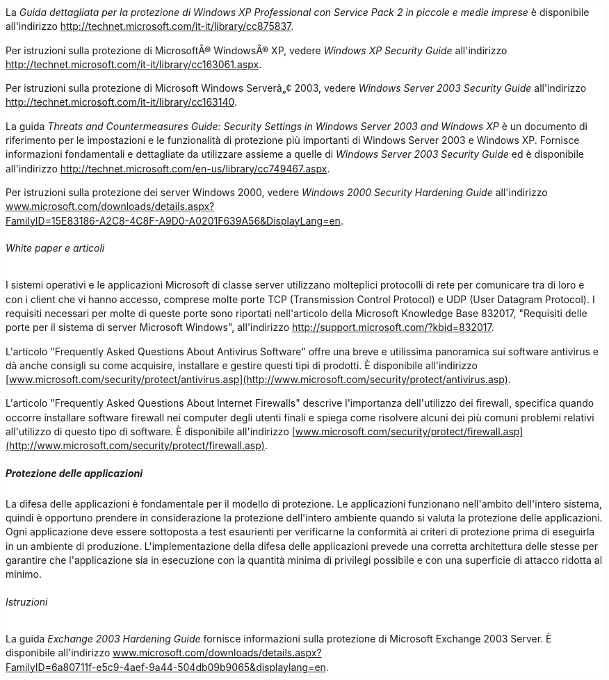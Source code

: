 La *Guida dettagliata per la protezione di Windows XP Professional con Service Pack 2 in piccole e medie imprese* è disponibile all'indirizzo <http://technet.microsoft.com/it-it/library/cc875837>.
  
Per istruzioni sulla protezione di MicrosoftÂ® WindowsÂ® XP, vedere *Windows XP Security Guide* all'indirizzo <http://technet.microsoft.com/it-it/library/cc163061.aspx>.
  
Per istruzioni sulla protezione di Microsoft Windows Serverâ„¢ 2003, vedere *Windows Server 2003 Security Guide* all'indirizzo <http://technet.microsoft.com/it-it/library/cc163140>.
  
La guida *Threats and Countermeasures Guide: Security Settings in Windows Server 2003 and Windows XP* è un documento di riferimento per le impostazioni e le funzionalità di protezione più importanti di Windows Server 2003 e Windows XP. Fornisce informazioni fondamentali e dettagliate da utilizzare assieme a quelle di *Windows Server 2003 Security Guide* ed è disponibile all'indirizzo <http://technet.microsoft.com/en-us/library/cc749467.aspx>.
  
Per istruzioni sulla protezione dei server Windows 2000, vedere *Windows 2000 Security Hardening Guide* all'indirizzo [www.microsoft.com/downloads/details.aspx?  
FamilyID=15E83186-A2C8-4C8F-A9D0-A0201F639A56&DisplayLang=en](http://www.microsoft.com/downloads/details.aspx?familyid=15e83186-a2c8-4c8f-a9d0-a0201f639a56&displaylang=en).
  
###### White paper e articoli
  
I sistemi operativi e le applicazioni Microsoft di classe server utilizzano molteplici protocolli di rete per comunicare tra di loro e con i client che vi hanno accesso, comprese molte porte TCP (Transmission Control Protocol) e UDP (User Datagram Protocol). I requisiti necessari per molte di queste porte sono riportati nell'articolo della Microsoft Knowledge Base 832017, "Requisiti delle porte per il sistema di server Microsoft Windows", all'indirizzo <http://support.microsoft.com/?kbid=832017>.
  
L'articolo "Frequently Asked Questions About Antivirus Software" offre una breve e utilissima panoramica sui software antivirus e dà anche consigli su come acquisire, installare e gestire questi tipi di prodotti. È disponibile all'indirizzo [www.microsoft.com/security/protect/antivirus.asp](http://www.microsoft.com/security/protect/antivirus.asp).
  
L'articolo "Frequently Asked Questions About Internet Firewalls" descrive l'importanza dell'utilizzo dei firewall, specifica quando occorre installare software firewall nei computer degli utenti finali e spiega come risolvere alcuni dei più comuni problemi relativi all'utilizzo di questo tipo di software. È disponibile all'indirizzo [www.microsoft.com/security/protect/firewall.asp](http://www.microsoft.com/security/protect/firewall.asp).
  
##### Protezione delle applicazioni
  
La difesa delle applicazioni è fondamentale per il modello di protezione. Le applicazioni funzionano nell'ambito dell'intero sistema, quindi è opportuno prendere in considerazione la protezione dell'intero ambiente quando si valuta la protezione delle applicazioni. Ogni applicazione deve essere sottoposta a test esaurienti per verificarne la conformità ai criteri di protezione prima di eseguirla in un ambiente di produzione. L'implementazione della difesa delle applicazioni prevede una corretta architettura delle stesse per garantire che l'applicazione sia in esecuzione con la quantità minima di privilegi possibile e con una superficie di attacco ridotta al minimo.
  
###### Istruzioni
  
La guida *Exchange 2003 Hardening Guide* fornisce informazioni sulla protezione di Microsoft Exchange 2003 Server. È disponibile all'indirizzo [www.microsoft.com/downloads/details.aspx?  
FamilyID=6a80711f-e5c9-4aef-9a44-504db09b9065&displaylang=en](http://www.microsoft.com/downloads/details.aspx?familyid=6a80711f-e5c9-4aef-9a44-504db09b9065&displaylang=en).
  